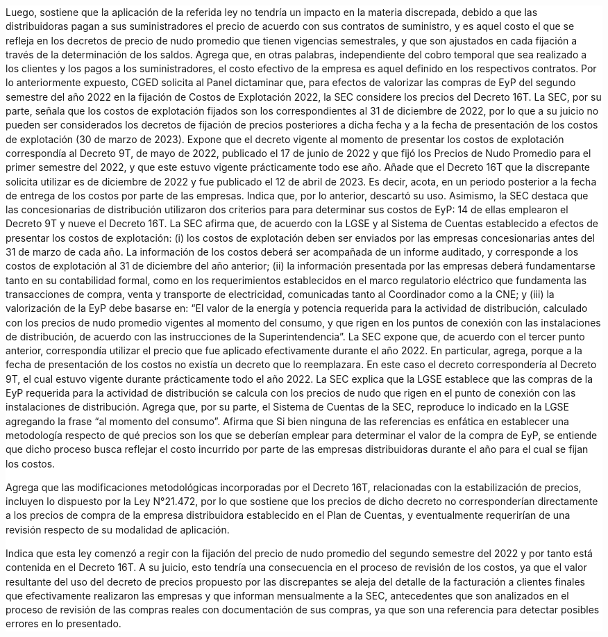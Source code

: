 Luego, sostiene que la aplicación de la referida ley no tendría un impacto en la materia discrepada, debido a que las distribuidoras pagan a sus suministradores el precio de acuerdo con sus contratos de suministro, y es aquel costo el que se refleja en los decretos de precio de nudo promedio que tienen vigencias semestrales, y que son ajustados en cada fijación a través de la determinación de los saldos. Agrega que, en otras palabras, independiente del cobro temporal que sea realizado a los clientes y los pagos a los suministradores, el costo efectivo de la empresa es aquel definido en los respectivos contratos. Por lo anteriormente expuesto, CGED solicita al Panel dictaminar que, para efectos de valorizar las compras de EyP del segundo semestre del año 2022 en la fijación de Costos de Explotación 2022, la SEC considere los precios del Decreto 16T. La SEC, por su parte, señala que los costos de explotación fijados son los correspondientes al 31 de diciembre de 2022, por lo que a su juicio no pueden ser considerados los decretos de fijación de precios posteriores a dicha fecha y a la fecha de presentación de los costos de explotación (30 de marzo de 2023). Expone que el decreto vigente al momento de presentar los costos de explotación correspondía al Decreto 9T, de mayo de 2022, publicado el 17 de junio de 2022 y que fijó los Precios de Nudo Promedio para el primer semestre del 2022, y que este estuvo vigente prácticamente todo ese año. Añade que el Decreto 16T que la discrepante solicita utilizar es de diciembre de 2022 y fue publicado el 12 de abril de 2023. Es decir, acota, en un periodo posterior a la fecha de entrega de los costos por parte de las empresas. Indica que, por lo anterior, descartó su uso. Asimismo, la SEC destaca que las concesionarias de distribución utilizaron dos criterios para para determinar sus costos de EyP: 14 de ellas emplearon el Decreto 9T y nueve el Decreto 16T. La SEC afirma que, de acuerdo con la LGSE y al Sistema de Cuentas establecido a efectos de presentar los costos de explotación: (i) los costos de explotación deben ser enviados por las empresas concesionarias antes del 31 de marzo de cada año. La información de los costos deberá ser acompañada de un informe auditado, y corresponde a los costos de explotación al 31 de diciembre del año anterior; (ii) la información presentada por las empresas deberá fundamentarse tanto en su contabilidad formal, como en los requerimientos establecidos en el marco regulatorio eléctrico que fundamenta las transacciones de compra, venta y transporte de electricidad, comunicadas tanto al Coordinador como a la CNE; y (iii) la valorización de la EyP debe basarse en: “El valor de la energía y potencia requerida para la actividad de distribución, calculado con los precios de nudo promedio vigentes al momento del consumo, y que rigen en los puntos de conexión con las instalaciones de distribución, de acuerdo con las instrucciones de la Superintendencia”. La SEC expone que, de acuerdo con el tercer punto anterior, correspondía utilizar el precio que fue aplicado efectivamente durante el año 2022. En particular, agrega, porque a la fecha de presentación de los costos no existía un decreto que lo reemplazara. En este caso el decreto correspondería al Decreto 9T, el cual estuvo vigente durante prácticamente todo el año 2022. La SEC explica que la LGSE establece que las compras de la EyP requerida para la actividad de distribución se calcula con los precios de nudo que rigen en el punto de conexión con las instalaciones de distribución. Agrega que, por su parte, el Sistema de Cuentas de la SEC, reproduce lo indicado en la LGSE agregando la frase “al momento del consumo”. Afirma que Si bien ninguna de las referencias es enfática en establecer una metodología respecto de qué precios son los que se deberían emplear para determinar el valor de la compra de EyP, se entiende que dicho proceso busca reflejar el costo incurrido por parte de las empresas distribuidoras durante el año para el cual se fijan los costos.

Agrega que las modificaciones metodológicas incorporadas por el Decreto 16T, relacionadas con la estabilización de precios, incluyen lo dispuesto por la Ley N°21.472, por lo que sostiene que los precios de dicho decreto no corresponderían directamente a los precios de compra de la empresa distribuidora establecido en el Plan de Cuentas, y eventualmente requerirían de una revisión respecto de su modalidad de aplicación.

Indica que esta ley comenzó a regir con la fijación del precio de nudo promedio del segundo semestre del 2022 y por tanto está contenida en el Decreto 16T. A su juicio, esto tendría una consecuencia en el proceso de revisión de los costos, ya que el valor resultante del uso del decreto de precios propuesto por las discrepantes se aleja del detalle de la facturación a clientes finales que efectivamente realizaron las empresas y que informan mensualmente a la SEC, antecedentes que son analizados en el proceso de revisión de las compras reales con documentación de sus compras, ya que son una referencia para detectar posibles errores en lo presentado.
